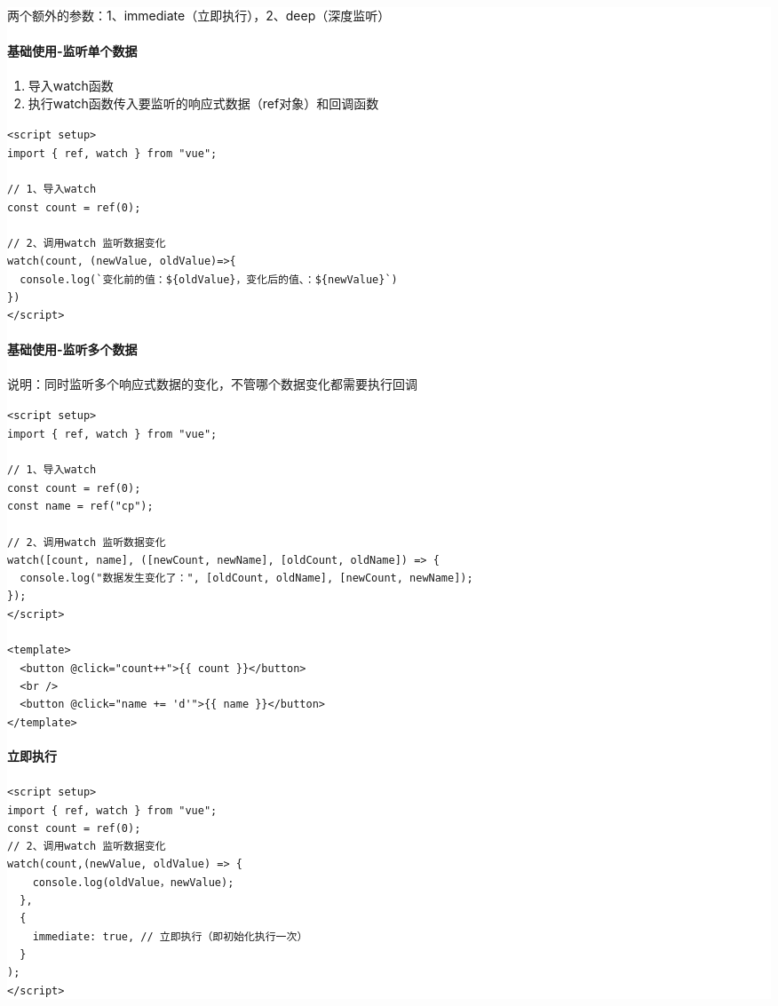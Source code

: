 两个额外的参数：1、immediate（立即执行），2、deep（深度监听）

#### 基础使用-监听单个数据

1. 导入watch函数
2. 执行watch函数传入要监听的响应式数据（ref对象）和回调函数

```vue
<script setup>
import { ref, watch } from "vue";

// 1、导入watch
const count = ref(0);

// 2、调用watch 监听数据变化
watch(count, (newValue, oldValue)=>{
  console.log(`变化前的值：${oldValue}，变化后的值、：${newValue}`)
})
</script>
```



#### 基础使用-监听多个数据

说明：同时监听多个响应式数据的变化，不管哪个数据变化都需要执行回调

```vue
<script setup>
import { ref, watch } from "vue";

// 1、导入watch
const count = ref(0);
const name = ref("cp");

// 2、调用watch 监听数据变化
watch([count, name], ([newCount, newName], [oldCount, oldName]) => {
  console.log("数据发生变化了：", [oldCount, oldName], [newCount, newName]);
});
</script>

<template>
  <button @click="count++">{{ count }}</button>
  <br />
  <button @click="name += 'd'">{{ name }}</button>
</template>
```



#### 立即执行

```vue
<script setup>
import { ref, watch } from "vue";
const count = ref(0);
// 2、调用watch 监听数据变化
watch(count,(newValue, oldValue) => {
    console.log(oldValue，newValue);
  },
  {
    immediate: true, // 立即执行（即初始化执行一次）
  }
);
</script>
```
